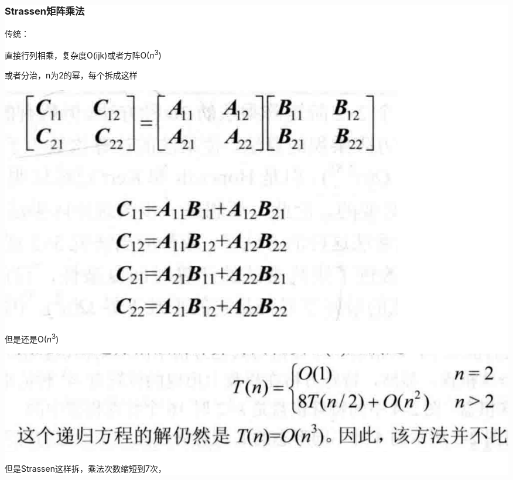 ### Strassen矩阵乘法

传统：

直接行列相乘，复杂度O(ijk)或者方阵O($n^3$)

或者分治，n为2的幂，每个拆成这样

![pic16](pics\pic16.png) 

但是还是O($n^3$)

 ![pic15](pics\pic15.png)

但是Strassen这样拆，乘法次数缩短到7次，
